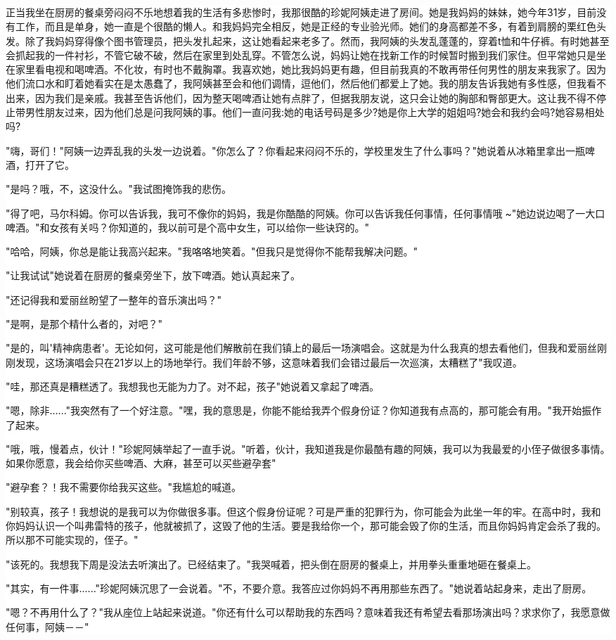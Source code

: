 

正当我坐在厨房的餐桌旁闷闷不乐地想着我的生活有多悲惨时，我那很酷的珍妮阿姨走进了房间。她是我妈妈的妹妹，她今年31岁，目前没有工作，而且是单身，她一直是个很酷的懒人。和我妈妈完全相反，她是正经的专业验光师。她们的身高都差不多，有着到肩膀的栗红色头发。除了我妈妈穿得像个图书管理员，把头发扎起来，这让她看起来老多了。然而，我阿姨的头发乱蓬蓬的，穿着t恤和牛仔裤。有时她甚至会抓起我的一件衬衫，不管它破不破，然后在家里到处乱穿。不管怎么说，妈妈让她在找新工作的时候暂时搬到我们家住。但平常她只是坐在家里看电视和喝啤酒。不化妆，有时也不戴胸罩。我喜欢她，她比我妈妈更有趣，但目前我真的不敢再带任何男性的朋友来我家了。因为他们流口水和盯着她看实在是太愚蠢了，我阿姨甚至会和他们调情，逗他们，然后他们都爱上了她。我的朋友告诉我她有多性感，但我看不出来，因为我们是亲戚。我甚至告诉他们，因为整天喝啤酒让她有点胖了，但据我朋友说，这只会让她的胸部和臀部更大。这让我不得不停止带男性朋友过来，因为他们总是问我阿姨的事。他们一直问我:她的电话号码是多少?她是你上大学的姐姐吗?她会和我约会吗?她容易相处吗?



"嗨，哥们！"阿姨一边弄乱我的头发一边说着。"你怎么了？你看起来闷闷不乐的，学校里发生了什么事吗？"她说着从冰箱里拿出一瓶啤酒，打开了它。



"是吗？哦，不，这没什么。"我试图掩饰我的悲伤。



"得了吧，马尔科姆。你可以告诉我，我可不像你的妈妈，我是你酷酷的阿姨。你可以告诉我任何事情，任何事情哦 ~"她边说边喝了一大口啤酒。"和女孩有关吗？你知道的，我以前可是个高中女生，可以给你一些诀窍的。"



"哈哈，阿姨，你总是能让我高兴起来。"我咯咯地笑着。"但我只是觉得你不能帮我解决问题。"



"让我试试"她说着在厨房的餐桌旁坐下，放下啤酒。她认真起来了。



"还记得我和爱丽丝盼望了一整年的音乐演出吗？"



"是啊，是那个精什么者的，对吧？"



"是的，叫'精神病患者'。无论如何，这可能是他们解散前在我们镇上的最后一场演唱会。这就是为什么我真的想去看他们，但我和爱丽丝刚刚发现，这场演唱会只在21岁以上的场地举行。我们年龄不够，这意味着我们会错过最后一次巡演，太糟糕了"我叹道。



"哇，那还真是糟糕透了。我想我也无能为力了。对不起，孩子"她说着又拿起了啤酒。



"嗯，除非......"我突然有了一个好注意。"嘿，我的意思是，你能不能给我弄个假身份证？你知道我有点高的，那可能会有用。"我开始振作了起来。



"哦，哦，慢着点，伙计！"珍妮阿姨举起了一直手说。"听着，伙计，我知道我是你最酷有趣的阿姨，我可以为我最爱的小侄子做很多事情。如果你愿意，我会给你买些啤酒、大麻，甚至可以买些避孕套"



"避孕套？！我不需要你给我买这些。"我尴尬的喊道。



"别较真，孩子！我想说的是我可以为你做很多事。但这个假身份证呢？可是严重的犯罪行为，你可能会为此坐一年的牢。在高中时，我和你妈妈认识一个叫弗雷特的孩子，他就被抓了，这毁了他的生活。要是我给你一个，那可能会毁了你的生活，而且你妈妈肯定会杀了我的。所以那不可能实现的，侄子。"



"该死的。我想我下周是没法去听演出了。已经结束了。"我哭喊着，把头倒在厨房的餐桌上，并用拳头重重地砸在餐桌上。



"其实，有一件事......"珍妮阿姨沉思了一会说着。"不，不要介意。我答应过你妈妈不再用那些东西了。"她说着站起身来，走出了厨房。



"嗯？不再用什么了？"我从座位上站起来说道。"你还有什么可以帮助我的东西吗？意味着我还有希望去看那场演出吗？求求你了，我愿意做任何事，阿姨－－"
